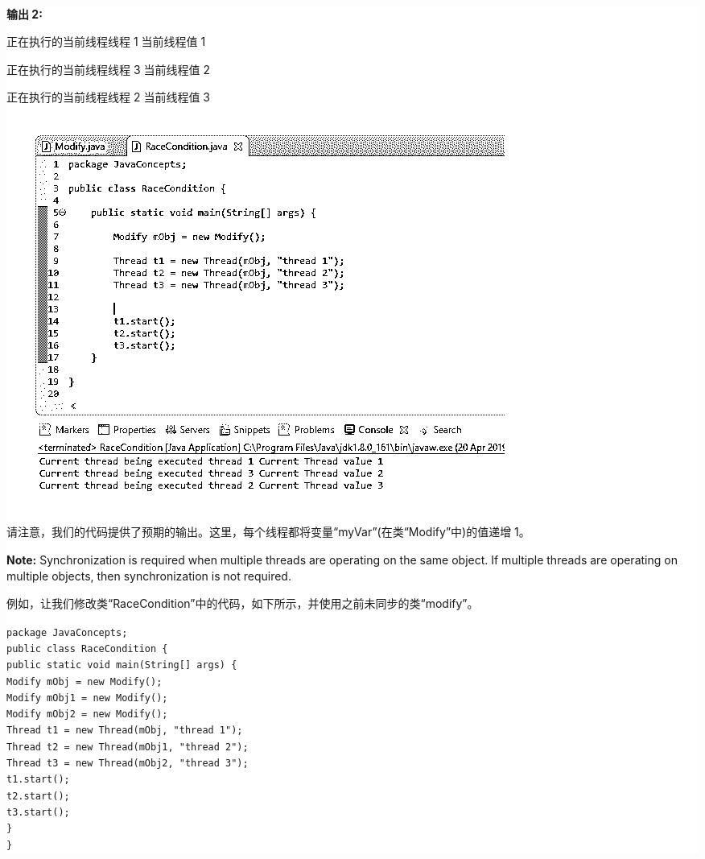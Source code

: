 **输出 2:**

正在执行的当前线程线程 1 当前线程值 1

正在执行的当前线程线程 3 当前线程值 2

正在执行的当前线程线程 2 当前线程值 3

![syncronization3](img/e43887e4ab2bb27e530ff0da97dae781.png)



请注意，我们的代码提供了预期的输出。这里，每个线程都将变量“myVar”(在类“Modify”中)的值递增 1。

**Note:** Synchronization is required when multiple threads are operating on the same object. If multiple threads are operating on multiple objects, then synchronization is not required.

例如，让我们修改类“RaceCondition”中的代码，如下所示，并使用之前未同步的类“modify”。

```
package JavaConcepts;
public class RaceCondition {
public static void main(String[] args) {
Modify mObj = new Modify();
Modify mObj1 = new Modify();
Modify mObj2 = new Modify();
Thread t1 = new Thread(mObj, "thread 1");
Thread t2 = new Thread(mObj1, "thread 2");
Thread t3 = new Thread(mObj2, "thread 3");
t1.start();
t2.start();
t3.start();
}
}
```
